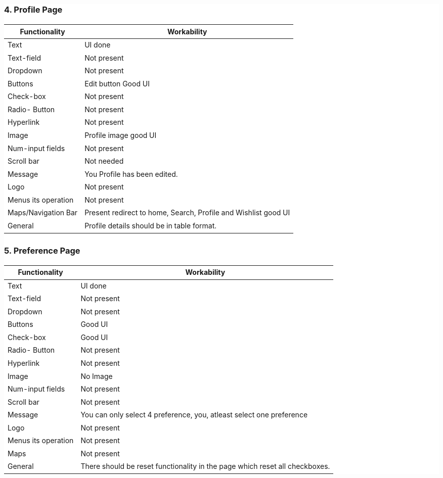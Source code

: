 ### 4. Profile Page

| Functionality | Workability |
| --- | --- |
| Text  | UI done |
| Text-field | Not present |
| Dropdown | Not present |
| Buttons | Edit button Good UI |
| Check-box | Not present |
| Radio- Button | Not present |
| Hyperlink | Not present |
| Image | Profile image good UI |
| Num-input fields | Not present |
| Scroll bar | Not needed |
| Message | You Profile has been edited. |
| Logo | Not present |
| Menus its operation | Not present |
| Maps/Navigation Bar | Present redirect to home, Search, Profile and Wishlist good UI  |
| General | Profile details should be in table format. |

### 5. Preference Page

| Functionality | Workability |
| --- | --- |
| Text  | UI done |
| Text-field | Not present |
| Dropdown | Not present |
| Buttons | Good UI |
| Check-box | Good UI |
| Radio- Button | Not present |
| Hyperlink | Not present |
| Image | No Image |
| Num-input fields | Not present |
| Scroll bar | Not present |
| Message | You can only select 4 preference, you, atleast select one preference |
| Logo | Not present |
| Menus its operation | Not present |
| Maps | Not present |
| General | There should be reset functionality in the page which reset all checkboxes. |
